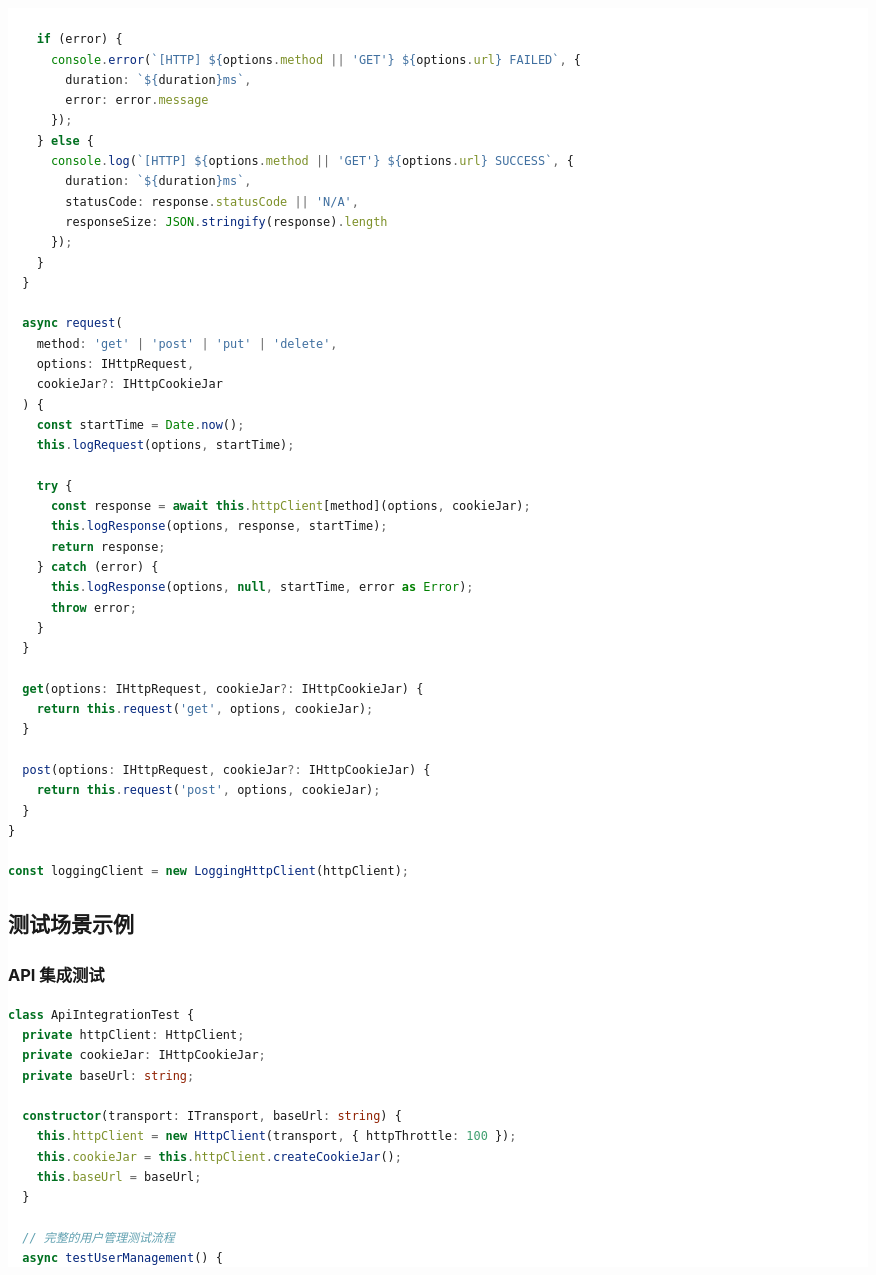 ```typescript
    
    if (error) {
      console.error(`[HTTP] ${options.method || 'GET'} ${options.url} FAILED`, {
        duration: `${duration}ms`,
        error: error.message
      });
    } else {
      console.log(`[HTTP] ${options.method || 'GET'} ${options.url} SUCCESS`, {
        duration: `${duration}ms`,
        statusCode: response.statusCode || 'N/A',
        responseSize: JSON.stringify(response).length
      });
    }
  }
  
  async request(
    method: 'get' | 'post' | 'put' | 'delete',
    options: IHttpRequest,
    cookieJar?: IHttpCookieJar
  ) {
    const startTime = Date.now();
    this.logRequest(options, startTime);
    
    try {
      const response = await this.httpClient[method](options, cookieJar);
      this.logResponse(options, response, startTime);
      return response;
    } catch (error) {
      this.logResponse(options, null, startTime, error as Error);
      throw error;
    }
  }
  
  get(options: IHttpRequest, cookieJar?: IHttpCookieJar) {
    return this.request('get', options, cookieJar);
  }
  
  post(options: IHttpRequest, cookieJar?: IHttpCookieJar) {
    return this.request('post', options, cookieJar);
  }
}

const loggingClient = new LoggingHttpClient(httpClient);
```

## 测试场景示例

### API 集成测试

```typescript
class ApiIntegrationTest {
  private httpClient: HttpClient;
  private cookieJar: IHttpCookieJar;
  private baseUrl: string;
  
  constructor(transport: ITransport, baseUrl: string) {
    this.httpClient = new HttpClient(transport, { httpThrottle: 100 });
    this.cookieJar = this.httpClient.createCookieJar();
    this.baseUrl = baseUrl;
  }
  
  // 完整的用户管理测试流程
  async testUserManagement() {
```